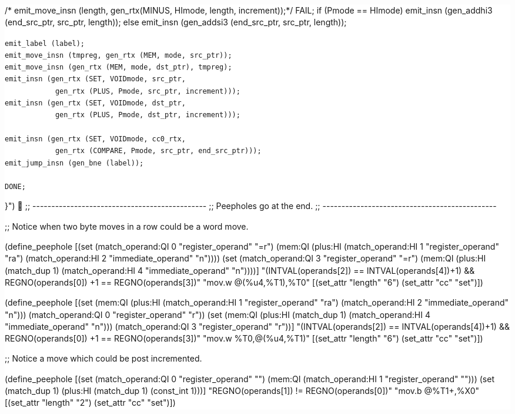 /*	emit_move_insn (length, gen_rtx(MINUS, HImode, length, increment));*/
	FAIL;
	if (Pmode == HImode)
	  emit_insn (gen_addhi3 (end_src_ptr, src_ptr, length));
	else
	  emit_insn (gen_addsi3 (end_src_ptr, src_ptr, length));

	emit_label (label);
	emit_move_insn (tmpreg, gen_rtx (MEM, mode, src_ptr));
	emit_move_insn (gen_rtx (MEM, mode, dst_ptr), tmpreg);
	emit_insn (gen_rtx (SET, VOIDmode, src_ptr,
			    gen_rtx (PLUS, Pmode, src_ptr, increment)));
	emit_insn (gen_rtx (SET, VOIDmode, dst_ptr,
			    gen_rtx (PLUS, Pmode, dst_ptr, increment)));

	emit_insn (gen_rtx (SET, VOIDmode, cc0_rtx,
			    gen_rtx (COMPARE, Pmode, src_ptr, end_src_ptr)));
	emit_jump_insn (gen_bne (label));

	DONE;	
}")

;; ----------------------------------------------
;; Peepholes go at the end.
;; ----------------------------------------------

;; Notice when two byte moves in a row could be a word move.

(define_peephole
  [(set (match_operand:QI 0 "register_operand" "=r")
	(mem:QI (plus:HI (match_operand:HI 1 "register_operand" "ra")
			 (match_operand:HI 2 "immediate_operand" "n"))))
   (set (match_operand:QI 3 "register_operand" "=r")
	(mem:QI (plus:HI (match_dup 1)
			 (match_operand:HI 4 "immediate_operand" "n"))))]
  "(INTVAL(operands[2]) == INTVAL(operands[4])+1) && REGNO(operands[0]) +1 == REGNO(operands[3])"
  "mov.w	@(%u4,%T1),%T0"
  [(set_attr "length" "6")
   (set_attr "cc" "set")])

(define_peephole
  [(set (mem:QI (plus:HI (match_operand:HI 1 "register_operand" "ra")
			 (match_operand:HI 2 "immediate_operand" "n")))
	(match_operand:QI 0 "register_operand" "r"))
   (set (mem:QI (plus:HI (match_dup 1)
			 (match_operand:HI 4 "immediate_operand" "n")))
	(match_operand:QI 3 "register_operand" "r"))]
  "(INTVAL(operands[2]) == INTVAL(operands[4])+1) && REGNO(operands[0]) +1 == REGNO(operands[3])"
  "mov.w	%T0,@(%u4,%T1)"
  [(set_attr "length" "6")
   (set_attr "cc" "set")])

;; Notice a move which could be post incremented.

(define_peephole 
  [(set (match_operand:QI 0 "register_operand" "")
	(mem:QI (match_operand:HI 1 "register_operand" "")))
   (set (match_dup 1) (plus:HI (match_dup 1) (const_int 1)))]
  "REGNO(operands[1]) != REGNO(operands[0])"
  "mov.b	@%T1+,%X0"
  [(set_attr "length" "2")
   (set_attr "cc" "set")])
